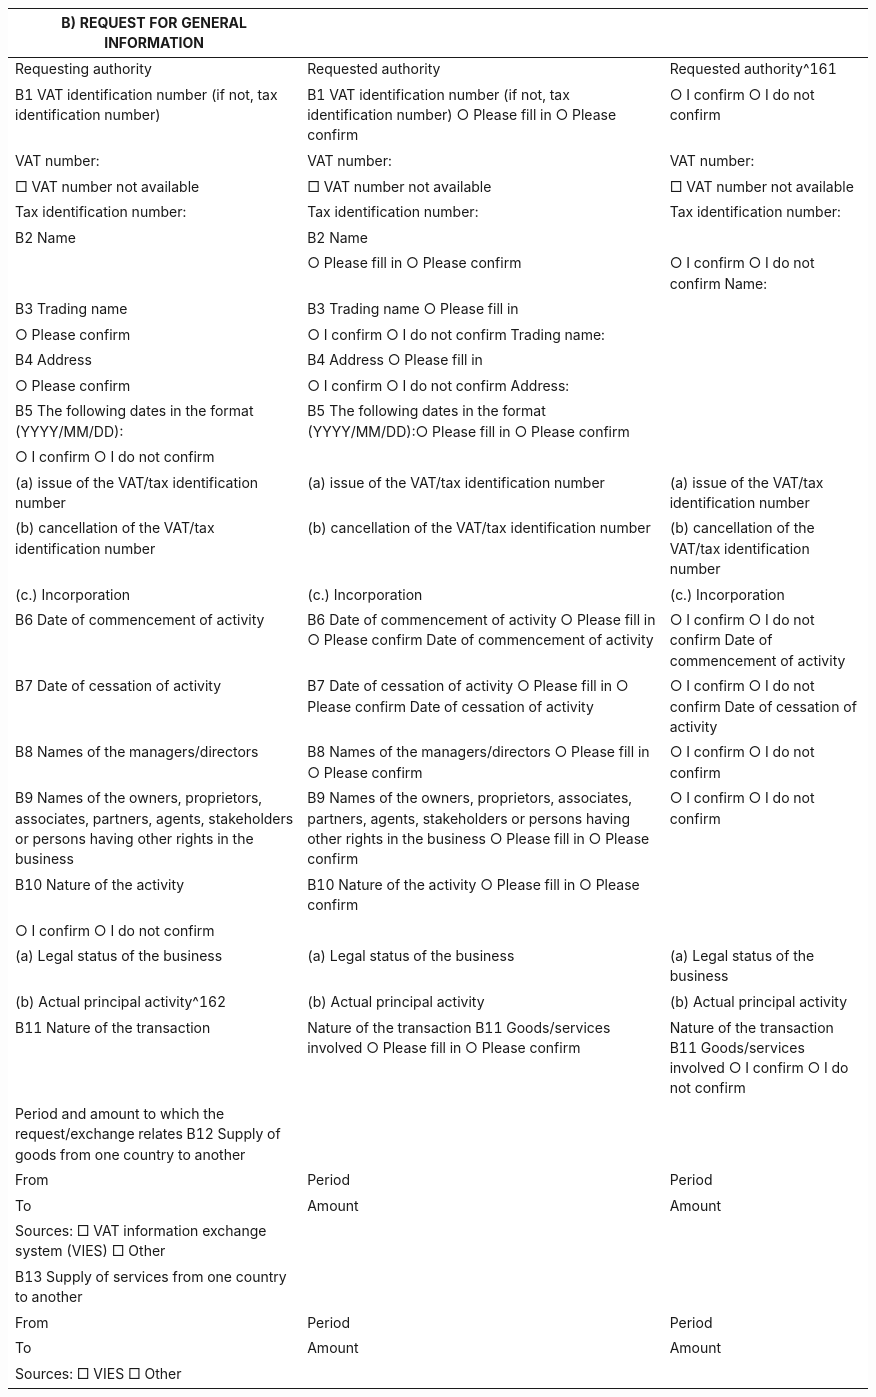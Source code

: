 |__B) REQUEST FOR GENERAL INFORMATION__|    |   |
|---|----|---|
|Requesting authority|Requested authority|Requested authority^161
B1 VAT identification number (if not, tax identification number)|B1 VAT identification number (if not, tax identification number) ○ Please fill in  ○ Please confirm| ○ I confirm ○ I do not confirm
VAT number: |VAT number:    |VAT number:    |
□ VAT number not available|□ VAT number not available|□ VAT number not available
Tax identification number:|Tax identification number:|Tax identification number:
B2 Name|B2 Name|
    |○ Please fill in ○ Please confirm|○ I confirm ○ I do not confirm   Name:
B3 Trading name|B3 Trading name ○ Please fill in
○ Please confirm|○ I confirm ○ I do not confirm Trading name:
B4 Address|B4 Address ○ Please fill in
○ Please confirm|○ I confirm ○ I do not confirm Address:
B5 The following dates in the format (YYYY/MM/DD):|B5 The following dates in the format (YYYY/MM/DD):○ Please fill in   ○ Please confirm
|○ I confirm ○ I do not confirm
(a) issue of the VAT/tax identification number|(a) issue of the VAT/tax identification number|(a) issue of the VAT/tax identification number
(b) cancellation of the VAT/tax identification number|(b) cancellation of the VAT/tax identification number|(b) cancellation of the VAT/tax identification number
(c.) Incorporation|(c.) Incorporation|(c.) Incorporation
B6 Date of commencement of activity|B6 Date of commencement of activity ○ Please fill in ○ Please confirm    Date of commencement of activity| ○ I confirm ○ I do not confirm Date of commencement of activity
B7 Date of cessation of activity|B7 Date of cessation of activity   ○ Please fill in    ○ Please confirm  Date of cessation of activity|○ I confirm ○ I do not confirm Date of cessation of activity
B8 Names of the managers/directors|B8 Names of the managers/directors  ○ Please fill in    ○ Please confirm|○ I confirm ○ I do not confirm
B9 Names of the owners, proprietors, associates, partners, agents, stakeholders or persons having other rights in the business|B9 Names of the owners, proprietors, associates, partners, agents, stakeholders or persons having other rights in the business ○ Please fill in   ○ Please confirm|○ I confirm ○ I do not confirm
B10 Nature of the activity|B10 Nature of the activity    ○ Please fill in    ○ Please confirm
|○ I confirm ○ I do not confirm
(a) Legal status of the business|(a) Legal status of the business|(a) Legal status of the business
(b) Actual principal activity^162|(b) Actual principal activity|(b) Actual principal activity
B11 Nature of the transaction|Nature of the transaction B11 Goods/services involved ○ Please fill in ○ Please confirm|Nature of the transaction B11 Goods/services involved ○ I confirm ○ I do not confirm
Period and amount to which the request/exchange relates B12 Supply of goods from one country to another|    |
From|  Period   |Period
To|Amount  |Amount
Sources: □ VAT information exchange system (VIES) □ Other|    |   
B13 Supply of services from one country to another|    |   
From|Period|Period
To|Amount|Amount
Sources: □ VIES □ Other|
